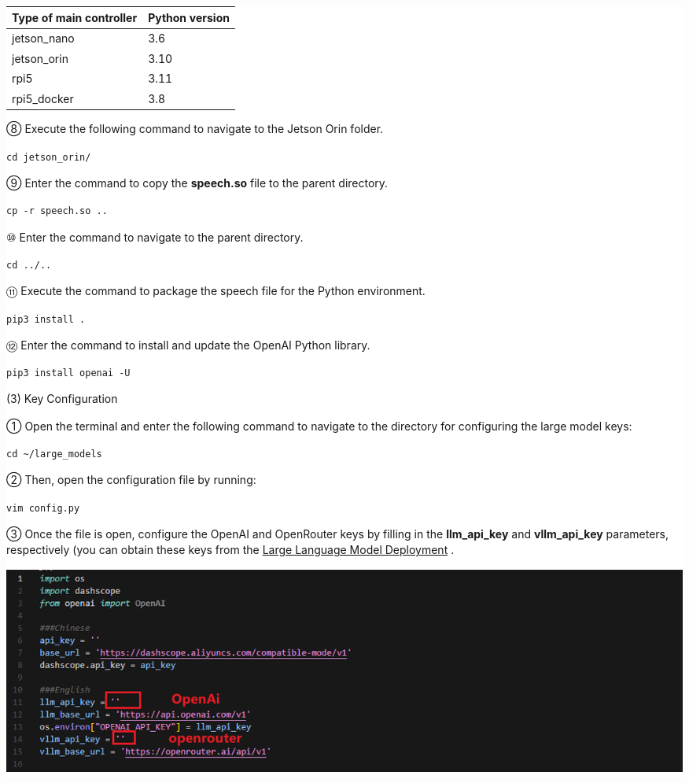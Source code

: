 | **Type of main controller** | **Python version** |
|-----------------------------|--------------------|
| jetson_nano                 | 3.6                |
| jetson_orin                 | 3.10               |
| rpi5                        | 3.11               |
| rpi5_docker                 | 3.8                |

⑧ Execute the following command to navigate to the Jetson Orin folder.

```
cd jetson_orin/
```

⑨ Enter the command to copy the **speech.so** file to the parent directory.

```
cp -r speech.so ..
```

⑩ Enter the command to navigate to the parent directory.

```
cd ../..
```

⑪ Execute the command to package the speech file for the Python environment.

```
pip3 install .
```

⑫ Enter the command to install and update the OpenAI Python library.

```
pip3 install openai -U
```

(3) Key Configuration

① Open the terminal and enter the following command to navigate to the directory for configuring the large model keys:

```
cd ~/large_models
```

② Then, open the configuration file by running:

```
vim config.py
```

③ Once the file is open, configure the OpenAI and OpenRouter keys by filling in the **llm_api_key** and **vllm_api_key** parameters, respectively (you can obtain these keys from the [Large Language Model Deployment](#anchor_12_1_1_7) .

<img src="../_static/media/chapter_12/section_1/03/image21.png" class="common_img" />
